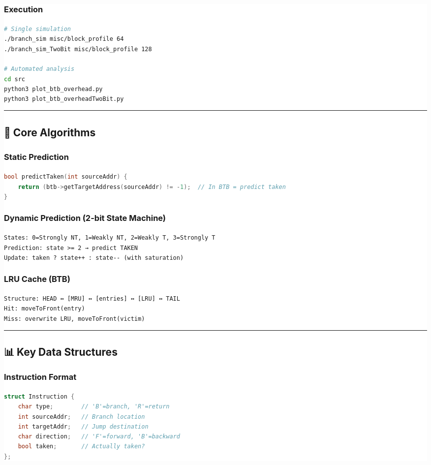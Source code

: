 ### Execution

```bash
# Single simulation
./branch_sim misc/block_profile 64
./branch_sim_TwoBit misc/block_profile 128

# Automated analysis
cd src
python3 plot_btb_overhead.py
python3 plot_btb_overheadTwoBit.py
```

---

## 🧠 Core Algorithms

### Static Prediction

```cpp
bool predictTaken(int sourceAddr) {
    return (btb->getTargetAddress(sourceAddr) != -1);  // In BTB = predict taken
}
```

### Dynamic Prediction (2-bit State Machine)

```
States: 0=Strongly NT, 1=Weakly NT, 2=Weakly T, 3=Strongly T
Prediction: state >= 2 → predict TAKEN
Update: taken ? state++ : state-- (with saturation)
```

### LRU Cache (BTB)

```
Structure: HEAD ↔ [MRU] ↔ [entries] ↔ [LRU] ↔ TAIL
Hit: moveToFront(entry)
Miss: overwrite LRU, moveToFront(victim)
```

---

## 📊 Key Data Structures

### Instruction Format

```cpp
struct Instruction {
    char type;        // 'B'=branch, 'R'=return
    int sourceAddr;   // Branch location
    int targetAddr;   // Jump destination  
    char direction;   // 'F'=forward, 'B'=backward
    bool taken;       // Actually taken?
};
```

